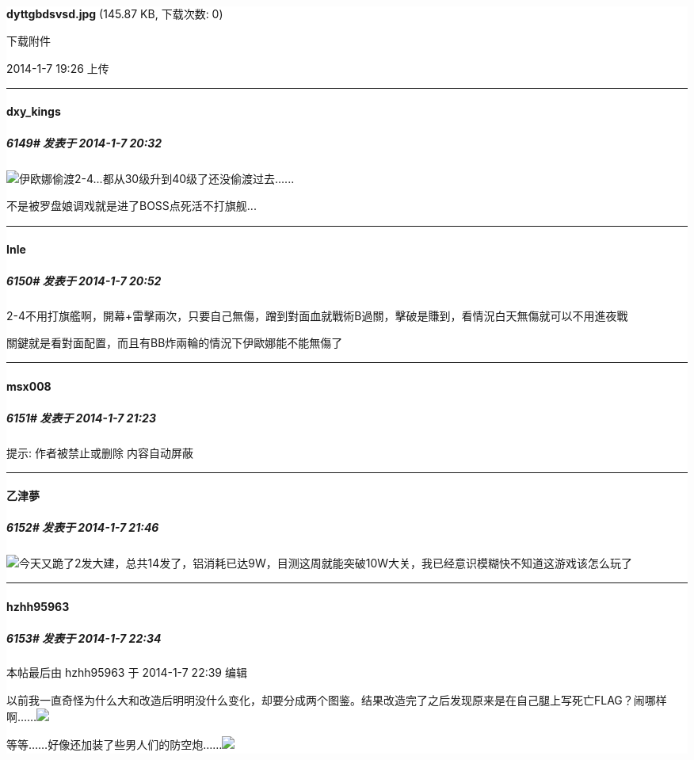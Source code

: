 
<strong>dyttgbdsvsd.jpg</strong> (145.87 KB, 下载次数: 0)

下载附件

2014-1-7 19:26 上传


-----

####  dxy_kings  
##### 6149#       发表于 2014-1-7 20:32


<img src="https://static.saraba1st.com/image/smiley/face/185.gif" referrerpolicy="no-referrer">伊欧娜偷渡2-4...都从30级升到40级了还没偷渡过去......

不是被罗盘娘调戏就是进了BOSS点死活不打旗舰...


-----

####  Inle  
##### 6150#       发表于 2014-1-7 20:52


2-4不用打旗艦啊，開幕+雷擊兩次，只要自己無傷，蹭到對面血就戰術B過關，擊破是賺到，看情況白天無傷就可以不用進夜戰


關鍵就是看對面配置，而且有BB炸兩輪的情況下伊歐娜能不能無傷了


-----

####  msx008  
##### 6151#       发表于 2014-1-7 21:23

提示: 作者被禁止或删除 内容自动屏蔽


-----

####  乙津夢  
##### 6152#       发表于 2014-1-7 21:46


<img src="https://static.saraba1st.com/image/smiley/nq/001.gif" referrerpolicy="no-referrer">今天又跪了2发大建，总共14发了，铝消耗已达9W，目测这周就能突破10W大关，我已经意识模糊快不知道这游戏该怎么玩了


-----

####  hzhh95963  
##### 6153#       发表于 2014-1-7 22:34


 本帖最后由 hzhh95963 于 2014-1-7 22:39 编辑 

以前我一直奇怪为什么大和改造后明明没什么变化，却要分成两个图鉴。结果改造完了之后发现原来是在自己腿上写死亡FLAG？闹哪样啊……<img src="https://static.saraba1st.com/image/smiley/face/09.gif" referrerpolicy="no-referrer">


等等……好像还加装了些男人们的防空炮……<img src="https://static.saraba1st.com/image/smiley/face/149.gif" referrerpolicy="no-referrer">
